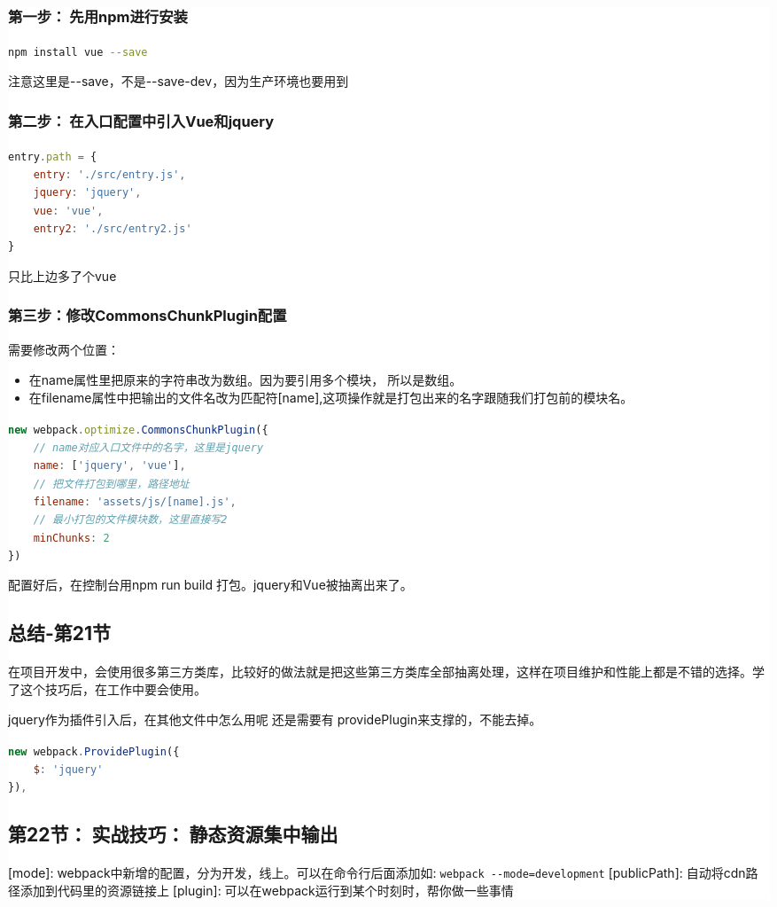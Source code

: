 ### 第一步： 先用npm进行安装

```bash
npm install vue --save
```

注意这里是--save，不是--save-dev，因为生产环境也要用到

### 第二步： 在入口配置中引入Vue和jquery

```js
entry.path = {
    entry: './src/entry.js',
    jquery: 'jquery',
    vue: 'vue',
    entry2: './src/entry2.js'
}
```

只比上边多了个vue

### 第三步：修改CommonsChunkPlugin配置

需要修改两个位置：

- 在name属性里把原来的字符串改为数组。因为要引用多个模块， 所以是数组。
- 在filename属性中把输出的文件名改为匹配符[name],这项操作就是打包出来的名字跟随我们打包前的模块名。

```js
new webpack.optimize.CommonsChunkPlugin({
    // name对应入口文件中的名字，这里是jquery
    name: ['jquery', 'vue'],
    // 把文件打包到哪里，路径地址
    filename: 'assets/js/[name].js',
    // 最小打包的文件模块数，这里直接写2
    minChunks: 2
})
```

配置好后，在控制台用npm run build 打包。jquery和Vue被抽离出来了。

## 总结-第21节

在项目开发中，会使用很多第三方类库，比较好的做法就是把这些第三方类库全部抽离处理，这样在项目维护和性能上都是不错的选择。学了这个技巧后，在工作中要会使用。

jquery作为插件引入后，在其他文件中怎么用呢
还是需要有 providePlugin来支撑的，不能去掉。

```js
new webpack.ProvidePlugin({
    $: 'jquery'
}),
```

## 第22节： 实战技巧： 静态资源集中输出


[mode]: webpack中新增的配置，分为开发，线上。可以在命令行后面添加如: `webpack --mode=development`
[publicPath]: 自动将cdn路径添加到代码里的资源链接上
[plugin]: 可以在webpack运行到某个时刻时，帮你做一些事情